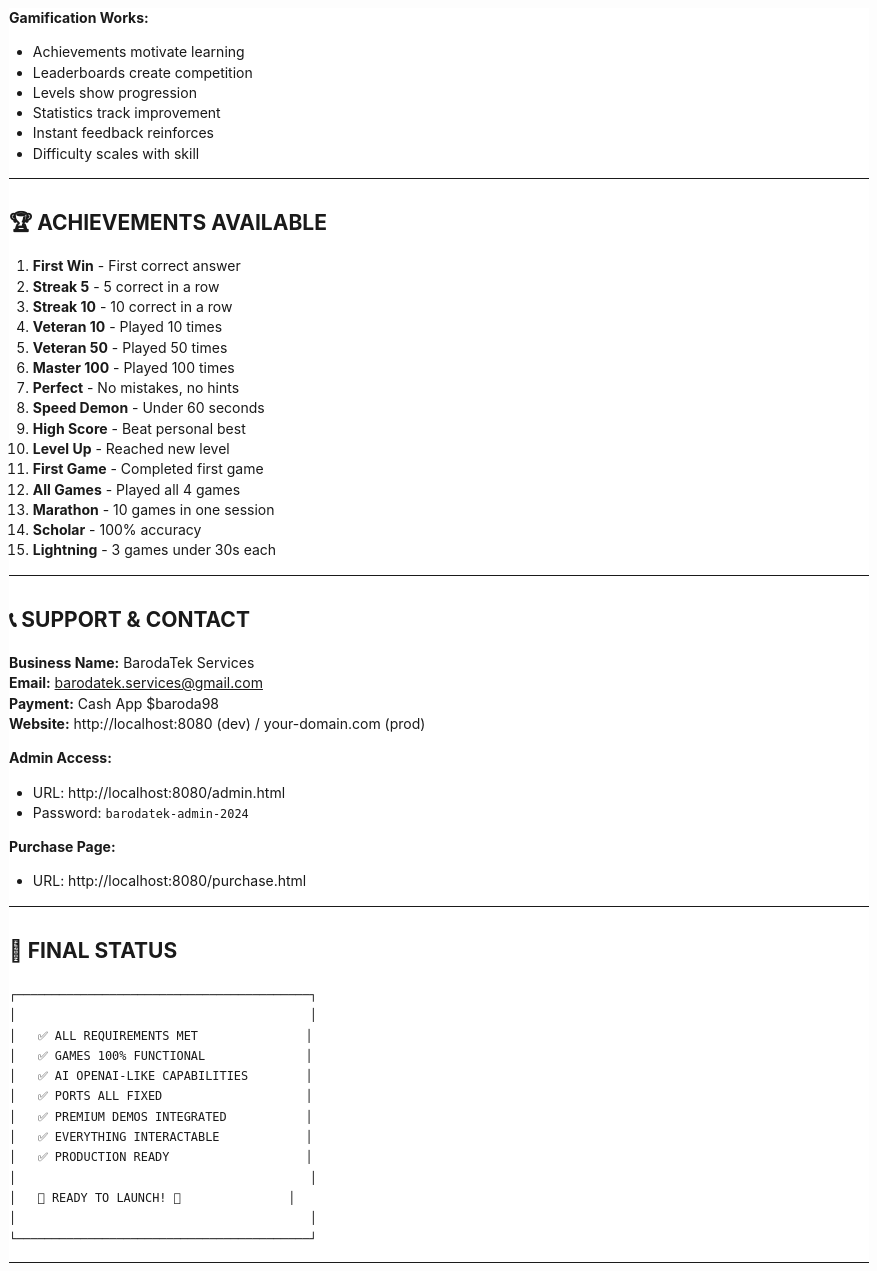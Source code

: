 **Gamification Works:**
- Achievements motivate learning
- Leaderboards create competition
- Levels show progression
- Statistics track improvement
- Instant feedback reinforces
- Difficulty scales with skill

---

## 🏆 ACHIEVEMENTS AVAILABLE

1. **First Win** - First correct answer
2. **Streak 5** - 5 correct in a row
3. **Streak 10** - 10 correct in a row
4. **Veteran 10** - Played 10 times
5. **Veteran 50** - Played 50 times
6. **Master 100** - Played 100 times
7. **Perfect** - No mistakes, no hints
8. **Speed Demon** - Under 60 seconds
9. **High Score** - Beat personal best
10. **Level Up** - Reached new level
11. **First Game** - Completed first game
12. **All Games** - Played all 4 games
13. **Marathon** - 10 games in one session
14. **Scholar** - 100% accuracy
15. **Lightning** - 3 games under 30s each

---

## 📞 SUPPORT & CONTACT

**Business Name:** BarodaTek Services  
**Email:** barodatek.services@gmail.com  
**Payment:** Cash App $baroda98  
**Website:** http://localhost:8080 (dev) / your-domain.com (prod)

**Admin Access:**
- URL: http://localhost:8080/admin.html
- Password: `barodatek-admin-2024`

**Purchase Page:**
- URL: http://localhost:8080/purchase.html

---

## 🎊 FINAL STATUS

```
┌─────────────────────────────────────────┐
│                                         │
│   ✅ ALL REQUIREMENTS MET               │
│   ✅ GAMES 100% FUNCTIONAL              │
│   ✅ AI OPENAI-LIKE CAPABILITIES        │
│   ✅ PORTS ALL FIXED                    │
│   ✅ PREMIUM DEMOS INTEGRATED           │
│   ✅ EVERYTHING INTERACTABLE            │
│   ✅ PRODUCTION READY                   │
│                                         │
│   🚀 READY TO LAUNCH! 🚀               │
│                                         │
└─────────────────────────────────────────┘
```

---